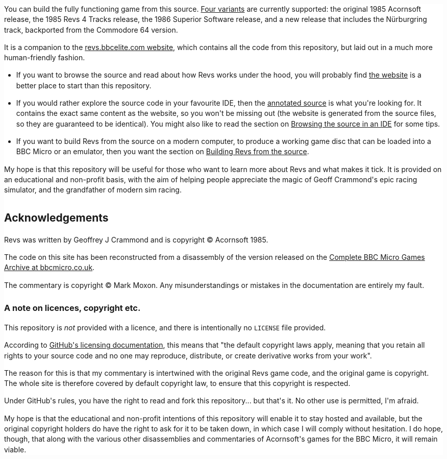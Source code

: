 You can build the fully functioning game from this source. [Four variants](#building-different-variants-of-revs) are currently supported: the original 1985 Acornsoft release, the 1985 Revs 4 Tracks release, the 1986 Superior Software release, and a new release that includes the Nürburgring track, backported from the Commodore 64 version.

It is a companion to the [revs.bbcelite.com website](https://revs.bbcelite.com), which contains all the code from this repository, but laid out in a much more human-friendly fashion.

* If you want to browse the source and read about how Revs works under the hood, you will probably find [the website](https://revs.bbcelite.com) is a better place to start than this repository.

* If you would rather explore the source code in your favourite IDE, then the [annotated source](1-source-files/main-sources/revs-source.asm) is what you're looking for. It contains the exact same content as the website, so you won't be missing out (the website is generated from the source files, so they are guaranteed to be identical). You might also like to read the section on [Browsing the source in an IDE](#browsing-the-source-in-an-ide) for some tips.

* If you want to build Revs from the source on a modern computer, to produce a working game disc that can be loaded into a BBC Micro or an emulator, then you want the section on [Building Revs from the source](#building-revs-from-the-source).

My hope is that this repository will be useful for those who want to learn more about Revs and what makes it tick. It is provided on an educational and non-profit basis, with the aim of helping people appreciate the magic of Geoff Crammond's epic racing simulator, and the grandfather of modern sim racing.

## Acknowledgements

Revs was written by Geoffrey J Crammond and is copyright &copy; Acornsoft 1985.

The code on this site has been reconstructed from a disassembly of the version released on the [Complete BBC Micro Games Archive at bbcmicro.co.uk](http://bbcmicro.co.uk/game.php?id=267).

The commentary is copyright &copy; Mark Moxon. Any misunderstandings or mistakes in the documentation are entirely my fault.

### A note on licences, copyright etc.

This repository is _not_ provided with a licence, and there is intentionally no `LICENSE` file provided.

According to [GitHub's licensing documentation](https://docs.github.com/en/free-pro-team@latest/github/creating-cloning-and-archiving-repositories/licensing-a-repository), this means that "the default copyright laws apply, meaning that you retain all rights to your source code and no one may reproduce, distribute, or create derivative works from your work".

The reason for this is that my commentary is intertwined with the original Revs game code, and the original game is copyright. The whole site is therefore covered by default copyright law, to ensure that this copyright is respected.

Under GitHub's rules, you have the right to read and fork this repository... but that's it. No other use is permitted, I'm afraid.

My hope is that the educational and non-profit intentions of this repository will enable it to stay hosted and available, but the original copyright holders do have the right to ask for it to be taken down, in which case I will comply without hesitation.  I do hope, though, that along with the various other disassemblies and commentaries of Acornsoft's games for the BBC Micro, it will remain viable.
